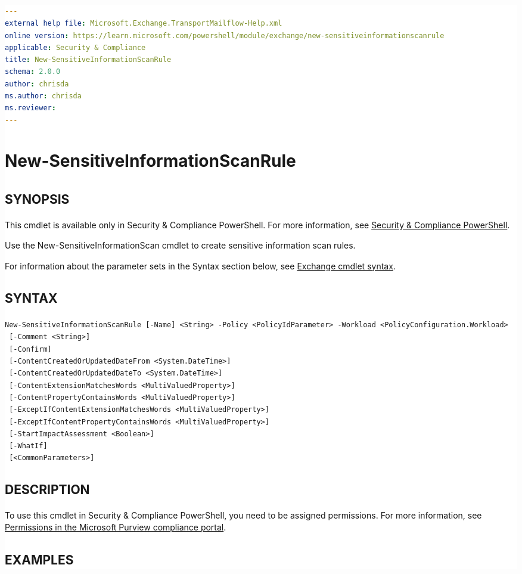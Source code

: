 ```yaml
---
external help file: Microsoft.Exchange.TransportMailflow-Help.xml
online version: https://learn.microsoft.com/powershell/module/exchange/new-sensitiveinformationscanrule
applicable: Security & Compliance
title: New-SensitiveInformationScanRule
schema: 2.0.0
author: chrisda
ms.author: chrisda
ms.reviewer:
---
```


# New-SensitiveInformationScanRule

## SYNOPSIS
This cmdlet is available only in Security & Compliance PowerShell. For more information, see [Security & Compliance PowerShell](https://learn.microsoft.com/powershell/exchange/scc-powershell).

Use the New-SensitiveInformationScan cmdlet to create sensitive information scan rules.

For information about the parameter sets in the Syntax section below, see [Exchange cmdlet syntax](https://learn.microsoft.com/powershell/exchange/exchange-cmdlet-syntax).

## SYNTAX

```
New-SensitiveInformationScanRule [-Name] <String> -Policy <PolicyIdParameter> -Workload <PolicyConfiguration.Workload>
 [-Comment <String>]
 [-Confirm]
 [-ContentCreatedOrUpdatedDateFrom <System.DateTime>]
 [-ContentCreatedOrUpdatedDateTo <System.DateTime>]
 [-ContentExtensionMatchesWords <MultiValuedProperty>]
 [-ContentPropertyContainsWords <MultiValuedProperty>]
 [-ExceptIfContentExtensionMatchesWords <MultiValuedProperty>]
 [-ExceptIfContentPropertyContainsWords <MultiValuedProperty>]
 [-StartImpactAssessment <Boolean>]
 [-WhatIf]
 [<CommonParameters>]
```

## DESCRIPTION
To use this cmdlet in Security & Compliance PowerShell, you need to be assigned permissions. For more information, see [Permissions in the Microsoft Purview compliance portal](https://learn.microsoft.com/purview/microsoft-365-compliance-center-permissions).

## EXAMPLES
